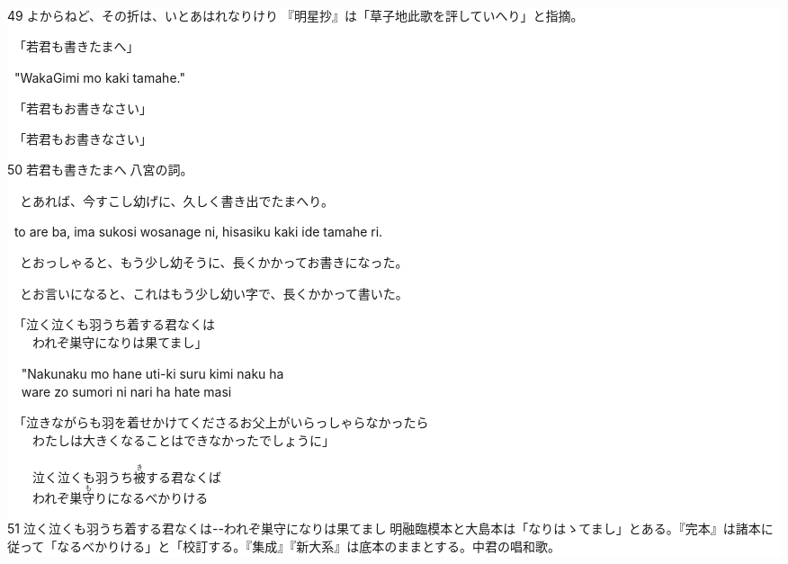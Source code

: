   <div class="annotations">
	<p class="annotation">
		<span class="annotation_num">49</span>
		<span class="annotation_title">よからねど、その折は、いとあはれなりけり</span>
		<span class="annotation_body">『明星抄』は「草子地此歌を評していへり」と指摘。</span>
	</p>
  </div>
</div>

<div id="45010410">
  <p class="original">　「若君も書きたまへ」</p>
  <p class="romanized">&nbsp;&nbsp;&#34;WakaGimi mo kaki tamahe.&#34;</p>
  <p class="shibuya">　「若君もお書きなさい」</p>
  <p class="yosano">　「若君もお書きなさい」<BR></p>
  <p class="seiden"></p>
  
  <div class="annotations">
	<p class="annotation">
		<span class="annotation_num">50</span>
		<span class="annotation_title">若君も書きたまへ</span>
		<span class="annotation_body">八宮の詞。</span>
	</p>
  </div>
</div>

<div id="45010411">
  <p class="original">　とあれば、今すこし幼げに、久しく書き出でたまへり。</p>
  <p class="romanized">&nbsp;&nbsp;to are ba&#44; ima sukosi wosanage ni&#44; hisasiku kaki ide tamahe ri.</p>
  <p class="shibuya">　とおっしゃると、もう少し幼そうに、長くかかってお書きになった。</p>
  <p class="yosano">　とお言いになると、これはもう少し幼い字で、長くかかって書いた。<BR></p>
  <p class="seiden"></p>
  
</div>

<div id="45010412">
  <p class="original">　「泣く泣くも羽うち着する君なくは<BR>　　われぞ巣守になりは果てまし」</p>
  <p class="romanized">&nbsp;&nbsp;&nbsp;&nbsp;&#34;Nakunaku mo hane uti-ki suru kimi naku ha<BR>&nbsp;&nbsp;&nbsp;&nbsp;ware zo sumori ni nari ha hate masi</p>
  <p class="shibuya">　「泣きながらも羽を着せかけてくださるお父上がいらっしゃらなかったら<BR>　　わたしは大きくなることはできなかったでしょうに」</p>
  <p class="yosano">　　泣く泣くも羽うち<RUBY><RB>被</RB><RP>（</RP><RT>き</RT><RP>）</RP></RUBY>する君なくば<BR>　　われぞ巣<RUBY><RB>守</RB><RP>（</RP><RT>も</RT><RP>）</RP></RUBY>りになるべかりける<BR></p>
  <p class="seiden"></p>
  
  <div class="annotations">
	<p class="annotation">
		<span class="annotation_num">51</span>
		<span class="annotation_title">泣く泣くも羽うち着する君なくは--われぞ巣守になりは果てまし</span>
		<span class="annotation_body">明融臨模本と大島本は「なりはゝてまし」とある。『完本』は諸本に従って「なるべかりける」と「校訂する。『集成』『新大系』は底本のままとする。中君の唱和歌。</span>
	</p>
  </div>
</div>
